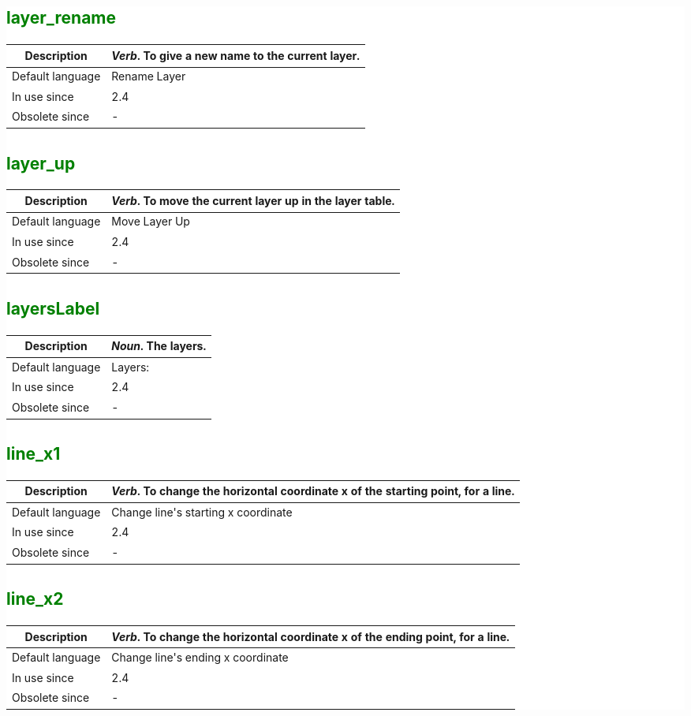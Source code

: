 <font color='green'>
<h2>layer_rename</h2>
</font>
<table><thead><th>Description</th><th><i>Verb</i>. To give a new name to the current layer.</th></thead><tbody>
<tr><td>Default language</td><td>Rename Layer                                         </td></tr>
<tr><td>In use since</td><td>2.4                                                  </td></tr>
<tr><td>Obsolete since</td><td>-                                                    </td></tr></tbody></table>

<font color='green'>
<h2>layer_up</h2>
</font>
<table><thead><th>Description</th><th><i>Verb</i>. To move the current layer up in the layer table.</th></thead><tbody>
<tr><td>Default language</td><td>Move Layer Up                                                </td></tr>
<tr><td>In use since</td><td>2.4                                                          </td></tr>
<tr><td>Obsolete since</td><td>-                                                            </td></tr></tbody></table>

<font color='green'>
<h2>layersLabel</h2>
</font>
<table><thead><th>Description</th><th><i>Noun</i>. The layers.</th></thead><tbody>
<tr><td>Default language</td><td>Layers:                 </td></tr>
<tr><td>In use since</td><td>2.4                     </td></tr>
<tr><td>Obsolete since</td><td>-                       </td></tr></tbody></table>

<font color='green'>
<h2>line_x1</h2>
</font>
<table><thead><th>Description</th><th><i>Verb</i>. To change the horizontal coordinate x of the starting point, for a line.</th></thead><tbody>
<tr><td>Default language</td><td>Change line's starting x coordinate                                                  </td></tr>
<tr><td>In use since</td><td>2.4                                                                                  </td></tr>
<tr><td>Obsolete since</td><td>-                                                                                    </td></tr></tbody></table>

<font color='green'>
<h2>line_x2</h2>
</font>
<table><thead><th>Description</th><th><i>Verb</i>. To change the horizontal coordinate x of the ending point, for a line.</th></thead><tbody>
<tr><td>Default language</td><td>Change line's ending x coordinate                                                  </td></tr>
<tr><td>In use since</td><td>2.4                                                                                </td></tr>
<tr><td>Obsolete since</td><td>-                                                                                  </td></tr></tbody></table>
